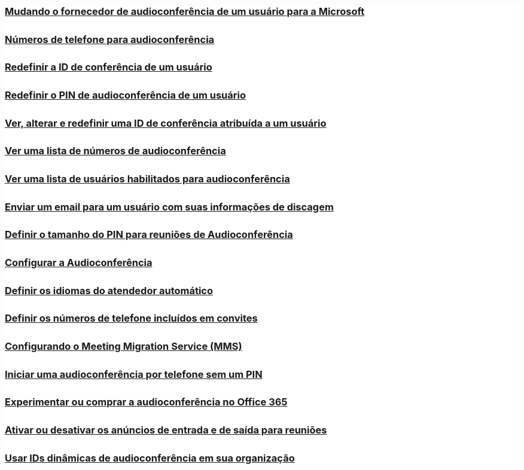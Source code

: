### [Mudando o fornecedor de audioconferência de um usuário para a Microsoft](audio-conferencing-in-office-365/moving-a-user-s-audio-conferencing-provider-to-microsoft.md)
### [Números de telefone para audioconferência](audio-conferencing-in-office-365/phone-numbers-for-audio-conferencing.md)
### [Redefinir a ID de conferência de um usuário](audio-conferencing-in-office-365/reset-a-conference-id-for-a-user.md)
### [Redefinir o PIN de audioconferência de um usuário](audio-conferencing-in-office-365/reset-the-audio-conferencing-pin-for-a-user.md)
### [Ver, alterar e redefinir uma ID de conferência atribuída a um usuário](audio-conferencing-in-office-365/see-change-and-reset-a-conference-id-assigned-to-a-user.md)
### [Ver uma lista de números de audioconferência](audio-conferencing-in-office-365/see-a-list-of-audio-conferencing-numbers.md)
### [Ver uma lista de usuários habilitados para audioconferência](audio-conferencing-in-office-365/see-a-list-of-users-that-are-enabled-for-audio-conferencing.md)
### [Enviar um email para um usuário com suas informações de discagem](audio-conferencing-in-office-365/send-an-email-to-a-user-with-their-dial-in-information.md)
### [Definir o tamanho do PIN para reuniões de Audioconferência](audio-conferencing-in-office-365/set-the-PIN-length-for-audio-conferencing-meetings.md)
### [Configurar a Audioconferência](audio-conferencing-in-office-365/set-up-audio-conferencing.md)
### [Definir os idiomas do atendedor automático](audio-conferencing-in-office-365/set-auto-attendant-languages-for-audio-conferencing.md)
### [Definir os números de telefone incluídos em convites](audio-conferencing-in-office-365/set-the-phone-numbers-included-on-invites.md)
### [Configurando o Meeting Migration Service (MMS)](audio-conferencing-in-office-365/setting-up-the-meeting-migration-service-mms.md)
### [Iniciar uma audioconferência por telefone sem um PIN](audio-conferencing-in-office-365/start-an-audio-conference-over-the-phone-without-a-pin.md)
### [Experimentar ou comprar a audioconferência no Office 365](audio-conferencing-in-office-365/try-or-purchase-audio-conferencing-in-office-365.md)
### [Ativar ou desativar os anúncios de entrada e de saída para reuniões](audio-conferencing-in-office-365/turn-on-or-off-entry-and-exit-announcements-for-meetings.md)
### [Usar IDs dinâmicas de audioconferência em sua organização](audio-conferencing-in-office-365/using-audio-conferencing-dynamic-ids-in-your-organization.md)
